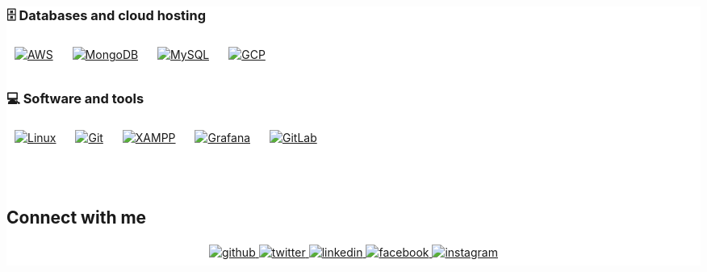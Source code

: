 </p>

### 🗄️ Databases and cloud hosting
<p>
  <a href="https://aws.amazon.com/" target="_blank"><img style="margin: 10px" src="https://profilinator.rishav.dev/skills-assets/amazonwebservices-original-wordmark.svg" alt="AWS" height="50" /></a>  
  <a href="https://www.mongodb.com/" target="_blank"><img style="margin: 10px" src="https://profilinator.rishav.dev/skills-assets/mongodb-original-wordmark.svg" alt="MongoDB" height="50" /></a>  
  <a href="https://www.mysql.com/" target="_blank"><img style="margin: 10px" src="https://profilinator.rishav.dev/skills-assets/mysql-original-wordmark.svg" alt="MySQL" height="50" /></a>  
  <a href="https://cloud.google.com/" target="_blank"><img style="margin: 10px" src="https://profilinator.rishav.dev/skills-assets/google_cloud-icon.svg" alt="GCP" height="50" /></a>  

</p>


### 💻 Software and tools
<p>
  <a href="https://www.linux.org/" target="_blank"><img style="margin: 10px" src="https://profilinator.rishav.dev/skills-assets/linux-original.svg" alt="Linux" height="50" /></a>  
<a href="https://github.com/" target="_blank"><img style="margin: 10px" src="https://profilinator.rishav.dev/skills-assets/git-scm-icon.svg" alt="Git" height="50" /></a>  
<a href="https://www.apachefriends.org/" target="_blank"><img style="margin: 10px" src="https://profilinator.rishav.dev/skills-assets/xampp.png" alt="XAMPP" height="50" /></a>  
<a href="https://grafana.com/" target="_blank"><img style="margin: 10px" src="https://profilinator.rishav.dev/skills-assets/grafana.png" alt="Grafana" height="50" /></a>  
<a href="https://about.gitlab.com/" target="_blank"><img style="margin: 10px" src="https://profilinator.rishav.dev/skills-assets/gitlab.svg" alt="GitLab" height="50" /></a> 
</p>

<br/>  


## Connect with me  
<div align="center">
<a href="https://github.com/prasadpatharkar03" target="_blank">
<img src=https://img.shields.io/badge/github-%2324292e.svg?&style=for-the-badge&logo=github&logoColor=white alt=github style="margin-bottom: 5px;" />
</a>
<a href="https://twitter.com/PrasadPatharka3" target="_blank">
<img src=https://img.shields.io/badge/twitter-%2300acee.svg?&style=for-the-badge&logo=twitter&logoColor=white alt=twitter style="margin-bottom: 5px;" />
</a>
<a href="https://linkedin.com/in/prasadpatharkar" target="_blank">
<img src=https://img.shields.io/badge/linkedin-%231E77B5.svg?&style=for-the-badge&logo=linkedin&logoColor=white alt=linkedin style="margin-bottom: 5px;" />
</a>
<a href="https://www.facebook.com/prasadpatharkar" target="_blank">
<img src=https://img.shields.io/badge/facebook-%232E87FB.svg?&style=for-the-badge&logo=facebook&logoColor=white alt=facebook style="margin-bottom: 5px;" />
</a>
<a href="https://instagram.com/prasadpatharkar03" target="_blank">
<img src=https://img.shields.io/badge/instagram-%23000000.svg?&style=for-the-badge&logo=instagram&logoColor=white alt=instagram style="margin-bottom: 5px;" />
</a>  
</div>  
  
